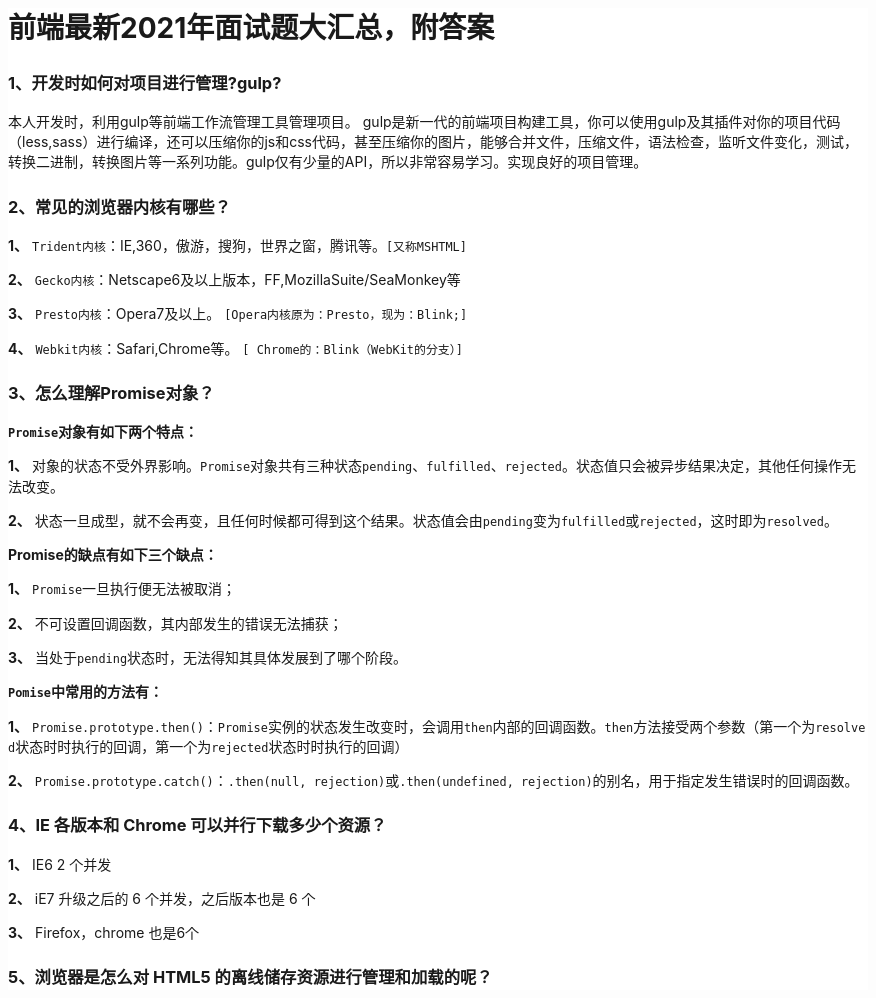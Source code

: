 # 前端最新2021年面试题大汇总，附答案







### 1、开发时如何对项目进行管理?gulp?

本人开发时，利用gulp等前端工作流管理工具管理项目。 gulp是新一代的前端项目构建工具，你可以使用gulp及其插件对你的项目代码（less,sass）进行编译，还可以压缩你的js和css代码，甚至压缩你的图片，能够合并文件，压缩文件，语法检查，监听文件变化，测试，转换二进制，转换图片等一系列功能。gulp仅有少量的API，所以非常容易学习。实现良好的项目管理。


### 2、常见的浏览器内核有哪些？

**1、** `Trident内核`：IE,360，傲游，搜狗，世界之窗，腾讯等。`[又称MSHTML]`

**2、** `Gecko内核`：Netscape6及以上版本，FF,MozillaSuite/SeaMonkey等

**3、** `Presto内核`：Opera7及以上。 `[Opera内核原为：Presto，现为：Blink;]`

**4、** `Webkit内核`：Safari,Chrome等。 `[ Chrome的：Blink（WebKit的分支）]`


### 3、怎么理解Promise对象？

**`Promise`对象有如下两个特点：**

**1、** 对象的状态不受外界影响。`Promise`对象共有三种状态`pending`、`fulfilled`、`rejected`。状态值只会被异步结果决定，其他任何操作无法改变。

**2、** 状态一旦成型，就不会再变，且任何时候都可得到这个结果。状态值会由`pending`变为`fulfilled`或`rejected`，这时即为`resolved`。

**Promise的缺点有如下三个缺点：**

**1、** `Promise`一旦执行便无法被取消；

**2、** 不可设置回调函数，其内部发生的错误无法捕获；

**3、** 当处于`pending`状态时，无法得知其具体发展到了哪个阶段。

**`Pomise`中常用的方法有：**

**1、** `Promise.prototype.then()`：`Promise`实例的状态发生改变时，会调用`then`内部的回调函数。`then`方法接受两个参数（第一个为`resolved`状态时时执行的回调，第一个为`rejected`状态时时执行的回调）

**2、** `Promise.prototype.catch()`：`.then(null, rejection)`或`.then(undefined, rejection)`的别名，用于指定发生错误时的回调函数。


### 4、IE 各版本和 Chrome 可以并行下载多少个资源？

**1、** IE6 2 个并发

**2、** iE7 升级之后的 6 个并发，之后版本也是 6 个

**3、** Firefox，chrome 也是6个


### 5、浏览器是怎么对 HTML5 的离线储存资源进行管理和加载的呢？
